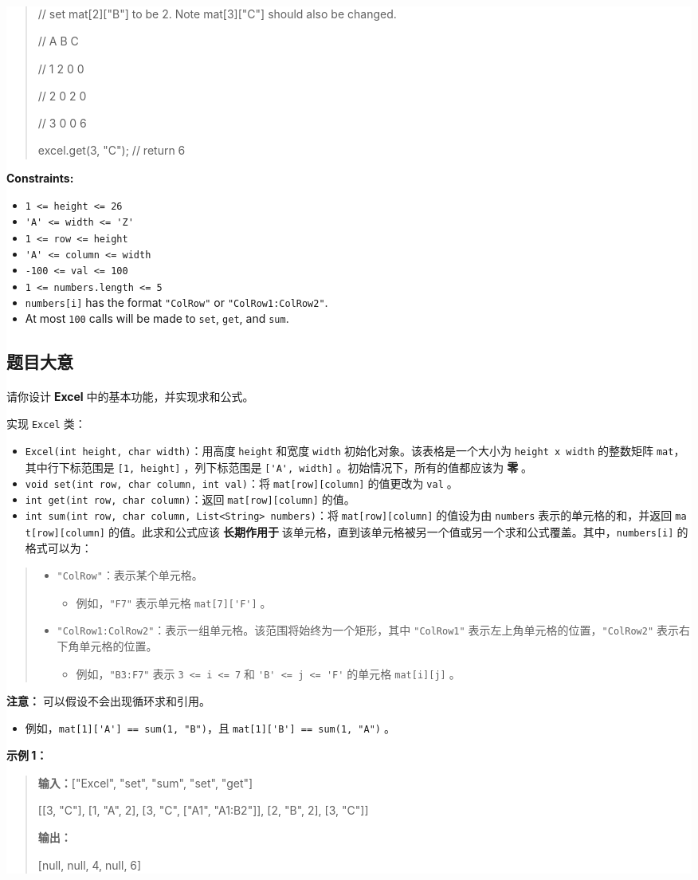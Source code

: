 >  // set mat[2]["B"] to be 2. Note mat[3]["C"] should also be changed.
> 
>  //   A B C
> 
>  // 1 2 0 0
> 
>  // 2 0 2 0
> 
>  // 3 0 0 6
> 
> excel.get(3, "C"); // return 6

**Constraints:**

  * `1 <= height <= 26`
  * `'A' <= width <= 'Z'`
  * `1 <= row <= height`
  * `'A' <= column <= width`
  * `-100 <= val <= 100`
  * `1 <= numbers.length <= 5`
  * `numbers[i]` has the format `"ColRow"` or `"ColRow1:ColRow2"`.
  * At most `100` calls will be made to `set`, `get`, and `sum`.


## 题目大意

请你设计 **Excel** 中的基本功能，并实现求和公式。

实现 `Excel` 类：

  * `Excel(int height, char width)`：用高度 `height` 和宽度 `width` 初始化对象。该表格是一个大小为 `height x width` 的整数矩阵 `mat`，其中行下标范围是 `[1, height]` ，列下标范围是 `['A', width]` 。初始情况下，所有的值都应该为 **零** 。
  * `void set(int row, char column, int val)`：将 `mat[row][column]` 的值更改为 `val` 。
  * `int get(int row, char column)`：返回 `mat[row][column]` 的值。
  * `int sum(int row, char column, List<String> numbers)`：将 `mat[row][column]` 的值设为由 `numbers` 表示的单元格的和，并返回 `mat[row][column]` 的值。此求和公式应该 **长期作用于** 该单元格，直到该单元格被另一个值或另一个求和公式覆盖。其中，`numbers[i]` 的格式可以为： 
> 
> * `"ColRow"`：表示某个单元格。 
> 
>   * 例如，`"F7"` 表示单元格 `mat[7]['F']` 。
> 
> * `"ColRow1:ColRow2"`：表示一组单元格。该范围将始终为一个矩形，其中 `"ColRow1"` 表示左上角单元格的位置，`"ColRow2"` 表示右下角单元格的位置。 
> 
>   * 例如，`"B3:F7"` 表示 `3 <= i <= 7` 和 `'B' <= j <= 'F'` 的单元格 `mat[i][j]` 。

**注意：** 可以假设不会出现循环求和引用。

  * 例如，`mat[1]['A'] == sum(1, "B")`，且 `mat[1]['B'] == sum(1, "A")` 。



**示例 1：**

> 
> 
> 
> 
> 
> **输入：**["Excel", "set", "sum", "set", "get"]
> 
> [[3, "C"], [1, "A", 2], [3, "C", ["A1", "A1:B2"]], [2, "B", 2], [3, "C"]]
> 
> **输出：**
> 
> [null, null, 4, null, 6]
> 
> 
> 